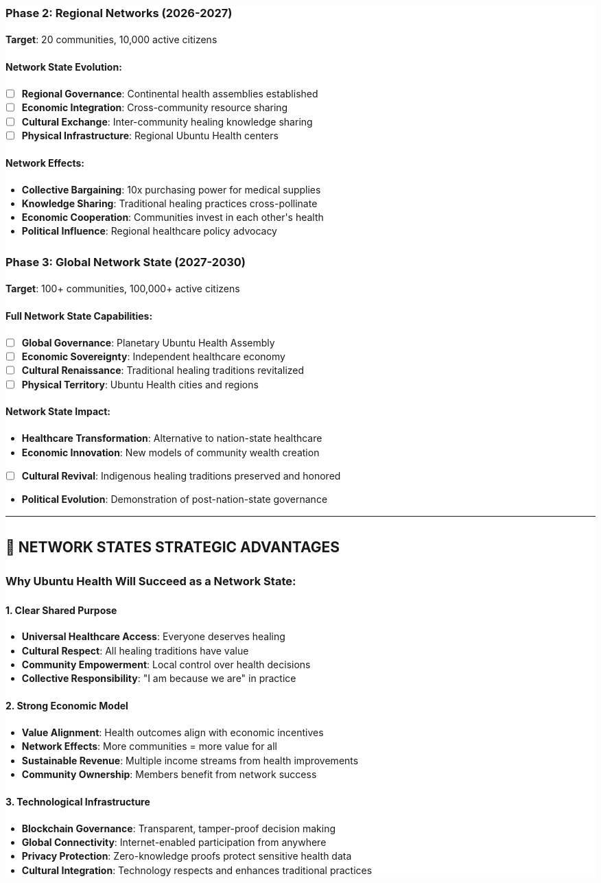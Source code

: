 ### **Phase 2: Regional Networks (2026-2027)**
**Target**: 20 communities, 10,000 active citizens

#### **Network State Evolution:**
- [ ] **Regional Governance**: Continental health assemblies established
- [ ] **Economic Integration**: Cross-community resource sharing
- [ ] **Cultural Exchange**: Inter-community healing knowledge sharing
- [ ] **Physical Infrastructure**: Regional Ubuntu Health centers

#### **Network Effects:**
- **Collective Bargaining**: 10x purchasing power for medical supplies
- **Knowledge Sharing**: Traditional healing practices cross-pollinate
- **Economic Cooperation**: Communities invest in each other's health
- **Political Influence**: Regional healthcare policy advocacy

### **Phase 3: Global Network State (2027-2030)**
**Target**: 100+ communities, 100,000+ active citizens

#### **Full Network State Capabilities:**
- [ ] **Global Governance**: Planetary Ubuntu Health Assembly
- [ ] **Economic Sovereignty**: Independent healthcare economy
- [ ] **Cultural Renaissance**: Traditional healing traditions revitalized
- [ ] **Physical Territory**: Ubuntu Health cities and regions

#### **Network State Impact:**
- **Healthcare Transformation**: Alternative to nation-state healthcare
- **Economic Innovation**: New models of community wealth creation
- [ ] **Cultural Revival**: Indigenous healing traditions preserved and honored
- **Political Evolution**: Demonstration of post-nation-state governance

---

## 🌟 **NETWORK STATES STRATEGIC ADVANTAGES**

### **Why Ubuntu Health Will Succeed as a Network State:**

#### **1. Clear Shared Purpose**
- **Universal Healthcare Access**: Everyone deserves healing
- **Cultural Respect**: All healing traditions have value
- **Community Empowerment**: Local control over health decisions
- **Collective Responsibility**: "I am because we are" in practice

#### **2. Strong Economic Model**
- **Value Alignment**: Health outcomes align with economic incentives
- **Network Effects**: More communities = more value for all
- **Sustainable Revenue**: Multiple income streams from health improvements
- **Community Ownership**: Members benefit from network success

#### **3. Technological Infrastructure**
- **Blockchain Governance**: Transparent, tamper-proof decision making
- **Global Connectivity**: Internet-enabled participation from anywhere
- **Privacy Protection**: Zero-knowledge proofs protect sensitive health data
- **Cultural Integration**: Technology respects and enhances traditional practices
